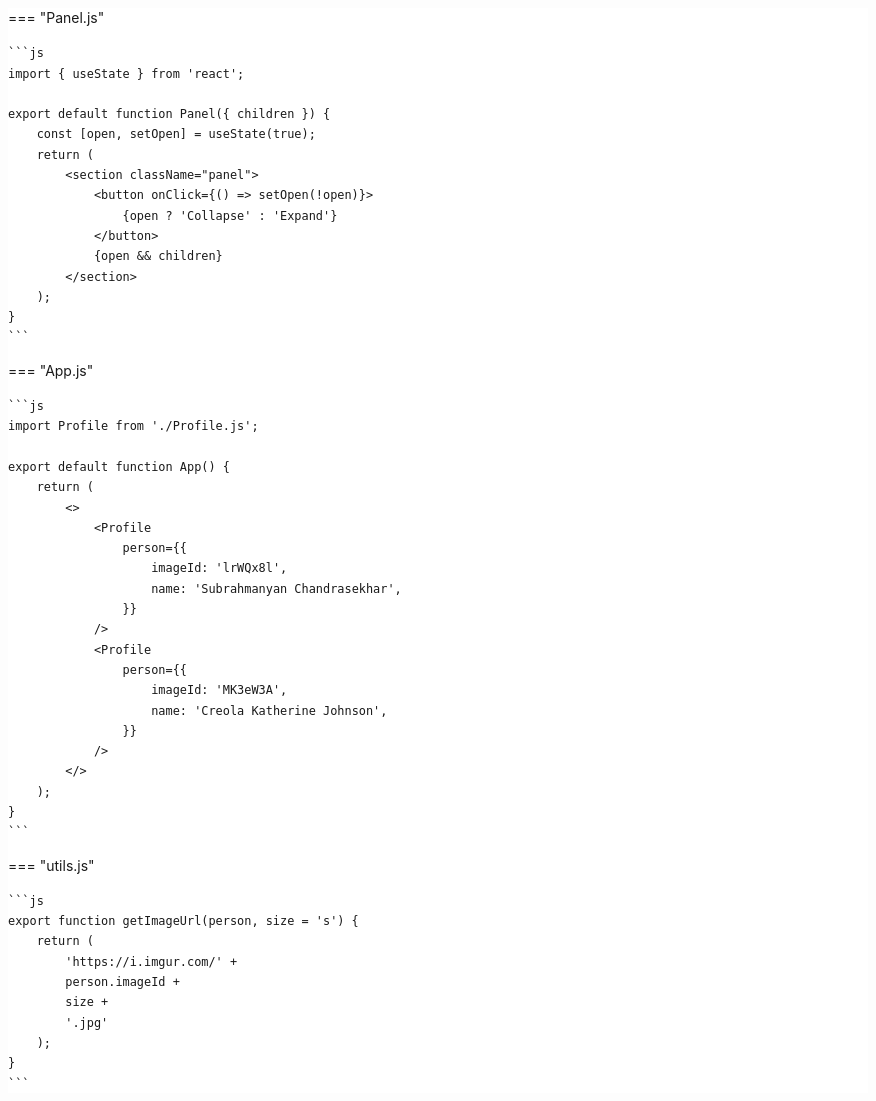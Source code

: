 === "Panel.js"

    ```js
    import { useState } from 'react';

    export default function Panel({ children }) {
    	const [open, setOpen] = useState(true);
    	return (
    		<section className="panel">
    			<button onClick={() => setOpen(!open)}>
    				{open ? 'Collapse' : 'Expand'}
    			</button>
    			{open && children}
    		</section>
    	);
    }
    ```

=== "App.js"

    ```js
    import Profile from './Profile.js';

    export default function App() {
    	return (
    		<>
    			<Profile
    				person={{
    					imageId: 'lrWQx8l',
    					name: 'Subrahmanyan Chandrasekhar',
    				}}
    			/>
    			<Profile
    				person={{
    					imageId: 'MK3eW3A',
    					name: 'Creola Katherine Johnson',
    				}}
    			/>
    		</>
    	);
    }
    ```

=== "utils.js"

    ```js
    export function getImageUrl(person, size = 's') {
    	return (
    		'https://i.imgur.com/' +
    		person.imageId +
    		size +
    		'.jpg'
    	);
    }
    ```

